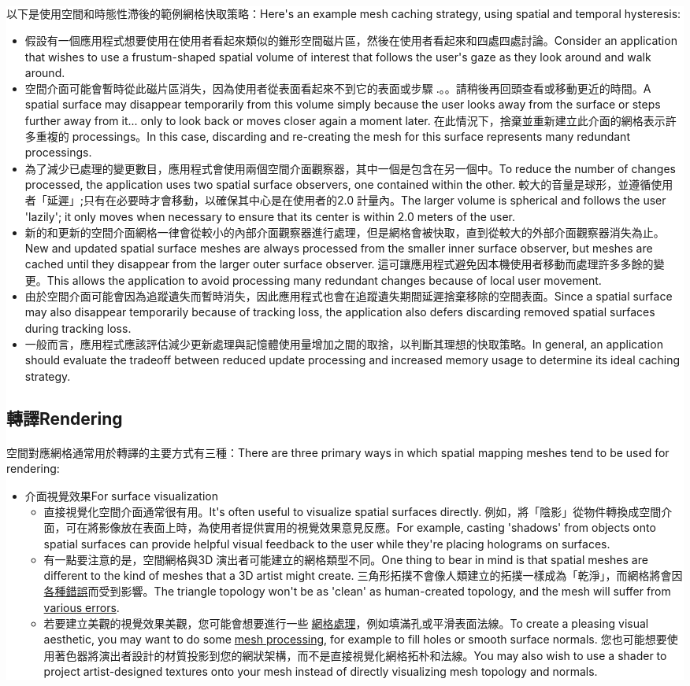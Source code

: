 
<span data-ttu-id="4faa2-286">以下是使用空間和時態性滯後的範例網格快取策略：</span><span class="sxs-lookup"><span data-stu-id="4faa2-286">Here's an example mesh caching strategy, using spatial and temporal hysteresis:</span></span>
* <span data-ttu-id="4faa2-287">假設有一個應用程式想要使用在使用者看起來類似的錐形空間磁片區，然後在使用者看起來和四處四處討論。</span><span class="sxs-lookup"><span data-stu-id="4faa2-287">Consider an application that wishes to use a frustum-shaped spatial volume of interest that follows the user's gaze as they look around and walk around.</span></span>
* <span data-ttu-id="4faa2-288">空間介面可能會暫時從此磁片區消失，因為使用者從表面看起來不到它的表面或步驟 .。。請稍後再回頭查看或移動更近的時間。</span><span class="sxs-lookup"><span data-stu-id="4faa2-288">A spatial surface may disappear temporarily from this volume simply because the user looks away from the surface or steps further away from it... only to look back or moves closer again a moment later.</span></span> <span data-ttu-id="4faa2-289">在此情況下，捨棄並重新建立此介面的網格表示許多重複的 processings。</span><span class="sxs-lookup"><span data-stu-id="4faa2-289">In this case, discarding and re-creating the mesh for this surface represents many redundant processings.</span></span>
* <span data-ttu-id="4faa2-290">為了減少已處理的變更數目，應用程式會使用兩個空間介面觀察器，其中一個是包含在另一個中。</span><span class="sxs-lookup"><span data-stu-id="4faa2-290">To reduce the number of changes processed, the application uses two spatial surface observers, one contained within the other.</span></span> <span data-ttu-id="4faa2-291">較大的音量是球形，並遵循使用者「延遲」;只有在必要時才會移動，以確保其中心是在使用者的2.0 計量內。</span><span class="sxs-lookup"><span data-stu-id="4faa2-291">The larger volume is spherical and follows the user 'lazily'; it only moves when necessary to ensure that its center is within 2.0 meters of the user.</span></span>
* <span data-ttu-id="4faa2-292">新的和更新的空間介面網格一律會從較小的內部介面觀察器進行處理，但是網格會被快取，直到從較大的外部介面觀察器消失為止。</span><span class="sxs-lookup"><span data-stu-id="4faa2-292">New and updated spatial surface meshes are always processed from the smaller inner surface observer, but meshes are cached until they disappear from the larger outer surface observer.</span></span> <span data-ttu-id="4faa2-293">這可讓應用程式避免因本機使用者移動而處理許多多餘的變更。</span><span class="sxs-lookup"><span data-stu-id="4faa2-293">This allows the application to avoid processing many redundant changes because of local user movement.</span></span>
* <span data-ttu-id="4faa2-294">由於空間介面可能會因為追蹤遺失而暫時消失，因此應用程式也會在追蹤遺失期間延遲捨棄移除的空間表面。</span><span class="sxs-lookup"><span data-stu-id="4faa2-294">Since a spatial surface may also disappear temporarily because of tracking loss, the application also defers discarding removed spatial surfaces during tracking loss.</span></span>
* <span data-ttu-id="4faa2-295">一般而言，應用程式應該評估減少更新處理與記憶體使用量增加之間的取捨，以判斷其理想的快取策略。</span><span class="sxs-lookup"><span data-stu-id="4faa2-295">In general, an application should evaluate the tradeoff between reduced update processing and increased memory usage to determine its ideal caching strategy.</span></span>

## <a name="rendering"></a><span data-ttu-id="4faa2-296">轉譯</span><span class="sxs-lookup"><span data-stu-id="4faa2-296">Rendering</span></span>

<span data-ttu-id="4faa2-297">空間對應網格通常用於轉譯的主要方式有三種：</span><span class="sxs-lookup"><span data-stu-id="4faa2-297">There are three primary ways in which spatial mapping meshes tend to be used for rendering:</span></span>
* <span data-ttu-id="4faa2-298">介面視覺效果</span><span class="sxs-lookup"><span data-stu-id="4faa2-298">For surface visualization</span></span>
   * <span data-ttu-id="4faa2-299">直接視覺化空間介面通常很有用。</span><span class="sxs-lookup"><span data-stu-id="4faa2-299">It's often useful to visualize spatial surfaces directly.</span></span> <span data-ttu-id="4faa2-300">例如，將「陰影」從物件轉換成空間介面，可在將影像放在表面上時，為使用者提供實用的視覺效果意見反應。</span><span class="sxs-lookup"><span data-stu-id="4faa2-300">For example, casting 'shadows' from objects onto spatial surfaces can provide helpful visual feedback to the user while they're placing holograms on surfaces.</span></span>
   * <span data-ttu-id="4faa2-301">有一點要注意的是，空間網格與3D 演出者可能建立的網格類型不同。</span><span class="sxs-lookup"><span data-stu-id="4faa2-301">One thing to bear in mind is that spatial meshes are different to the kind of meshes that a 3D artist might create.</span></span> <span data-ttu-id="4faa2-302">三角形拓撲不會像人類建立的拓撲一樣成為「乾淨」，而網格將會因 [各種錯誤](spatial-mapping.md#what-influences-spatial-mapping-quality)而受到影響。</span><span class="sxs-lookup"><span data-stu-id="4faa2-302">The triangle topology won't be as 'clean' as human-created topology, and the mesh will suffer from [various errors](spatial-mapping.md#what-influences-spatial-mapping-quality).</span></span>
   * <span data-ttu-id="4faa2-303">若要建立美觀的視覺效果美觀，您可能會想要進行一些 [網格處理](spatial-mapping.md#mesh-processing)，例如填滿孔或平滑表面法線。</span><span class="sxs-lookup"><span data-stu-id="4faa2-303">To create a pleasing visual aesthetic, you may want to do some [mesh processing](spatial-mapping.md#mesh-processing), for example to fill holes or smooth surface normals.</span></span> <span data-ttu-id="4faa2-304">您也可能想要使用著色器將演出者設計的材質投影到您的網狀架構，而不是直接視覺化網格拓朴和法線。</span><span class="sxs-lookup"><span data-stu-id="4faa2-304">You may also wish to use a shader to project artist-designed textures onto your mesh instead of directly visualizing mesh topology and normals.</span></span>